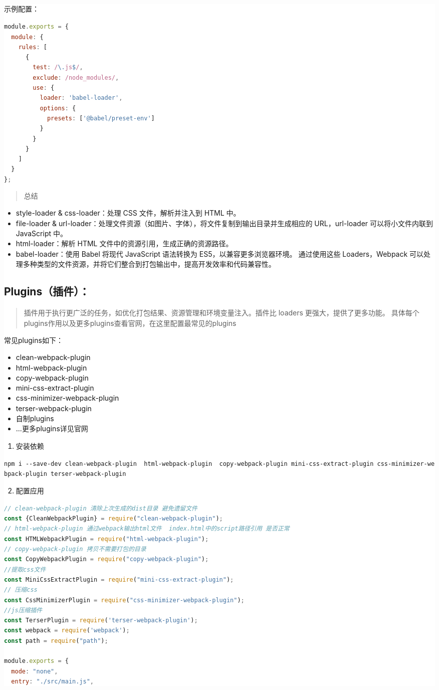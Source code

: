 示例配置：
```javascript
module.exports = {
  module: {
    rules: [
      {
        test: /\.js$/,
        exclude: /node_modules/,
        use: {
          loader: 'babel-loader',
          options: {
            presets: ['@babel/preset-env']
          }
        }
      }
    ]
  }
};
```
> 总结
* style-loader & css-loader：处理 CSS 文件，解析并注入到 HTML 中。
* file-loader & url-loader：处理文件资源（如图片、字体），将文件复制到输出目录并生成相应的 URL，url-loader 可以将小文件内联到 JavaScript 中。
* html-loader：解析 HTML 文件中的资源引用，生成正确的资源路径。
* babel-loader：使用 Babel 将现代 JavaScript 语法转换为 ES5，以兼容更多浏览器环境。
  通过使用这些 Loaders，Webpack 可以处理多种类型的文件资源，并将它们整合到打包输出中，提高开发效率和代码兼容性。

## Plugins（插件）：
> 插件用于执行更广泛的任务，如优化打包结果、资源管理和环境变量注入。插件比 loaders 更强大，提供了更多功能。
> 具体每个plugins作用以及更多plugins查看官网，在这里配置最常见的plugins

常见plugins如下：
* clean-webpack-plugin
* html-webpack-plugin
* copy-webpack-plugin
* mini-css-extract-plugin
* css-minimizer-webpack-plugin
* terser-webpack-plugin
* 自制plugins
* ...更多plugins详见官网

1. 安装依赖
```shell
npm i --save-dev clean-webpack-plugin  html-webpack-plugin  copy-webpack-plugin mini-css-extract-plugin css-minimizer-webpack-plugin terser-webpack-plugin
```
2. 配置应用
```javascript
// clean-webpack-plugin 清除上次生成的dist目录 避免遗留文件
const {CleanWebpackPlugin} = require("clean-webpack-plugin");
// html-webpack-plugin 通过webpack输出html文件  index.html中的script路径引用 是否正常
const HTMLWebpackPlugin = require("html-webpack-plugin");
// copy-webpack-plugin 拷贝不需要打包的目录
const CopyWebpackPlugin = require("copy-webpack-plugin");
//提取css文件
const MiniCssExtractPlugin = require("mini-css-extract-plugin");
// 压缩css
const CssMinimizerPlugin = require("css-minimizer-webpack-plugin");
//js压缩插件
const TerserPlugin = require('terser-webpack-plugin');
const webpack = require('webpack');
const path = require("path");

module.exports = {
  mode: "none",
  entry: "./src/main.js",
```
